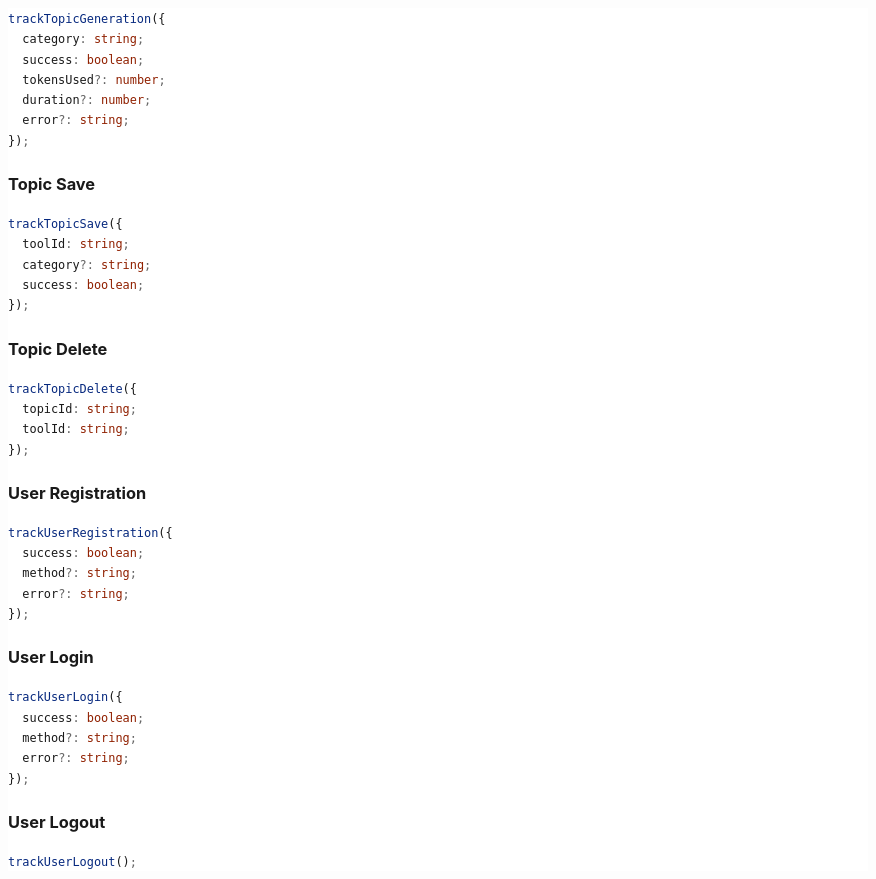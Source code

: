 ```typescript
trackTopicGeneration({
  category: string;
  success: boolean;
  tokensUsed?: number;
  duration?: number;
  error?: string;
});
```

### Topic Save

```typescript
trackTopicSave({
  toolId: string;
  category?: string;
  success: boolean;
});
```

### Topic Delete

```typescript
trackTopicDelete({
  topicId: string;
  toolId: string;
});
```

### User Registration

```typescript
trackUserRegistration({
  success: boolean;
  method?: string;
  error?: string;
});
```

### User Login

```typescript
trackUserLogin({
  success: boolean;
  method?: string;
  error?: string;
});
```

### User Logout

```typescript
trackUserLogout();
```
